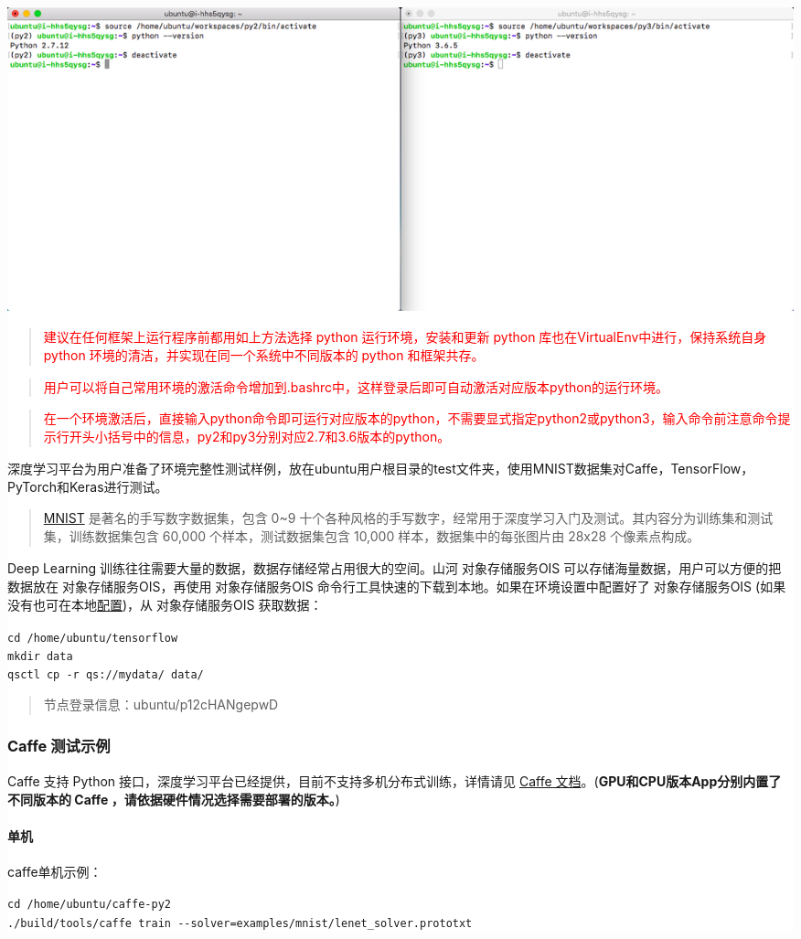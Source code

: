 ![VirtualEnv的激活和退出](virtualenv.png)
> <span style="color:red">建议在任何框架上运行程序前都用如上方法选择 python 运行环境，安装和更新 python 库也在VirtualEnv中进行，保持系统自身 python 环境的清洁，并实现在同一个系统中不同版本的 python 和框架共存。</span>

> <span style="color:red">用户可以将自己常用环境的激活命令增加到.bashrc中，这样登录后即可自动激活对应版本python的运行环境。</span>

> <span style="color:red">在一个环境激活后，直接输入python命令即可运行对应版本的python，不需要显式指定python2或python3，输入命令前注意命令提示行开头小括号中的信息，py2和py3分别对应2.7和3.6版本的python。</span>

深度学习平台为用户准备了环境完整性测试样例，放在ubuntu用户根目录的test文件夹，使用MNIST数据集对Caffe，TensorFlow，PyTorch和Keras进行测试。
> [MNIST](http://yann.lecun.com/exdb/mnist/) 是著名的手写数字数据集，包含 0~9 十个各种风格的手写数字，经常用于深度学习入门及测试。其内容分为训练集和测试集，训练数据集包含 60,000 个样本，测试数据集包含 10,000 样本，数据集中的每张图片由 28x28 个像素点构成。

Deep Learning 训练往往需要大量的数据，数据存储经常占用很大的空间。山河 对象存储服务OIS 可以存储海量数据，用户可以方便的把数据放在 对象存储服务OIS，再使用 对象存储服务OIS 命令行工具快速的下载到本地。如果在环境设置中配置好了 对象存储服务OIS (如果没有也可在本地[配置](https://docs.shanhe.com/qingstor/developer_tools/qsctl.html))，从 对象存储服务OIS 获取数据：

```shell
cd /home/ubuntu/tensorflow
mkdir data
qsctl cp -r qs://mydata/ data/
```

> 节点登录信息：ubuntu/p12cHANgepwD

### Caffe 测试示例

Caffe 支持 Python 接口，深度学习平台已经提供，目前不支持多机分布式训练，详情请见 [Caffe 文档](http://caffe.berkeleyvision.org)。(**GPU和CPU版本App分别内置了不同版本的 Caffe ，请依据硬件情况选择需要部署的版本。**)

#### 单机

caffe单机示例：

```shell
cd /home/ubuntu/caffe-py2
./build/tools/caffe train --solver=examples/mnist/lenet_solver.prototxt
```
